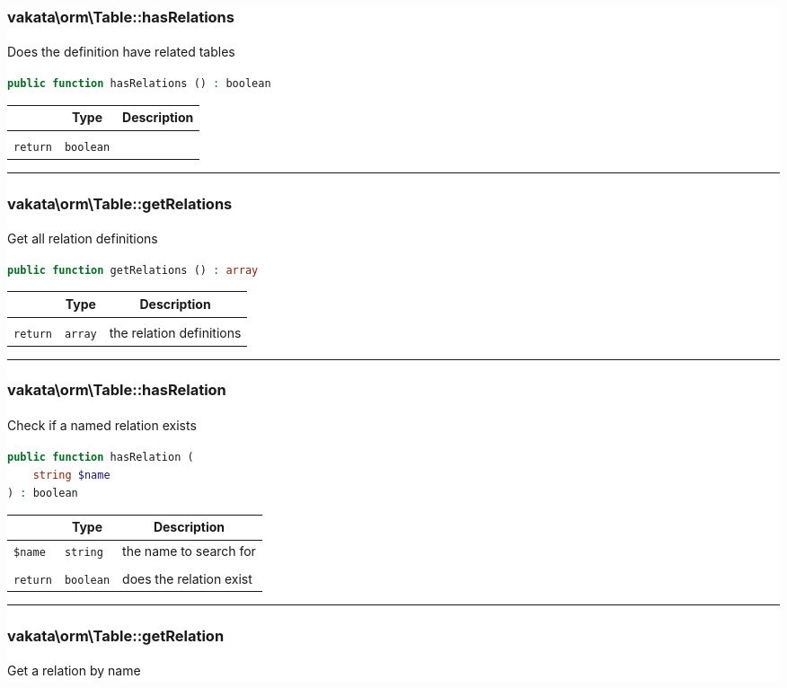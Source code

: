

### vakata\orm\Table::hasRelations
Does the definition have related tables  


```php
public function hasRelations () : boolean    
```

|  | Type | Description |
|-----|-----|-----|
|  |  |  |
| `return` | `boolean` |  |

---


### vakata\orm\Table::getRelations
Get all relation definitions  


```php
public function getRelations () : array    
```

|  | Type | Description |
|-----|-----|-----|
|  |  |  |
| `return` | `array` | the relation definitions |

---


### vakata\orm\Table::hasRelation
Check if a named relation exists  


```php
public function hasRelation (  
    string $name  
) : boolean    
```

|  | Type | Description |
|-----|-----|-----|
| `$name` | `string` | the name to search for |
|  |  |  |
| `return` | `boolean` | does the relation exist |

---


### vakata\orm\Table::getRelation
Get a relation by name  
